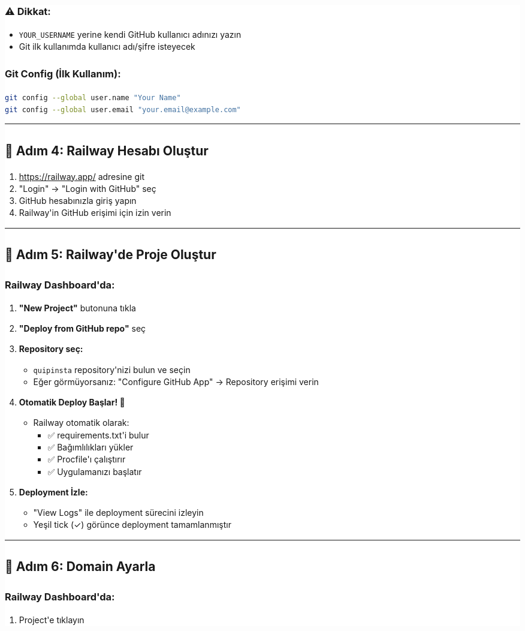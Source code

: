 ### ⚠️ Dikkat:
- `YOUR_USERNAME` yerine kendi GitHub kullanıcı adınızı yazın
- Git ilk kullanımda kullanıcı adı/şifre isteyecek

### Git Config (İlk Kullanım):
```bash
git config --global user.name "Your Name"
git config --global user.email "your.email@example.com"
```

---

## 🎯 Adım 4: Railway Hesabı Oluştur

1. https://railway.app/ adresine git
2. "Login" → "Login with GitHub" seç
3. GitHub hesabınızla giriş yapın
4. Railway'in GitHub erişimi için izin verin

---

## 🎯 Adım 5: Railway'de Proje Oluştur

### Railway Dashboard'da:

1. **"New Project"** butonuna tıkla

2. **"Deploy from GitHub repo"** seç

3. **Repository seç:**
   - `quipinsta` repository'nizi bulun ve seçin
   - Eğer görmüyorsanız: "Configure GitHub App" → Repository erişimi verin

4. **Otomatik Deploy Başlar! 🎉**
   - Railway otomatik olarak:
     - ✅ requirements.txt'i bulur
     - ✅ Bağımlılıkları yükler
     - ✅ Procfile'ı çalıştırır
     - ✅ Uygulamanızı başlatır

5. **Deployment İzle:**
   - "View Logs" ile deployment sürecini izleyin
   - Yeşil tick (✓) görünce deployment tamamlanmıştır

---

## 🎯 Adım 6: Domain Ayarla

### Railway Dashboard'da:

1. Project'e tıklayın
